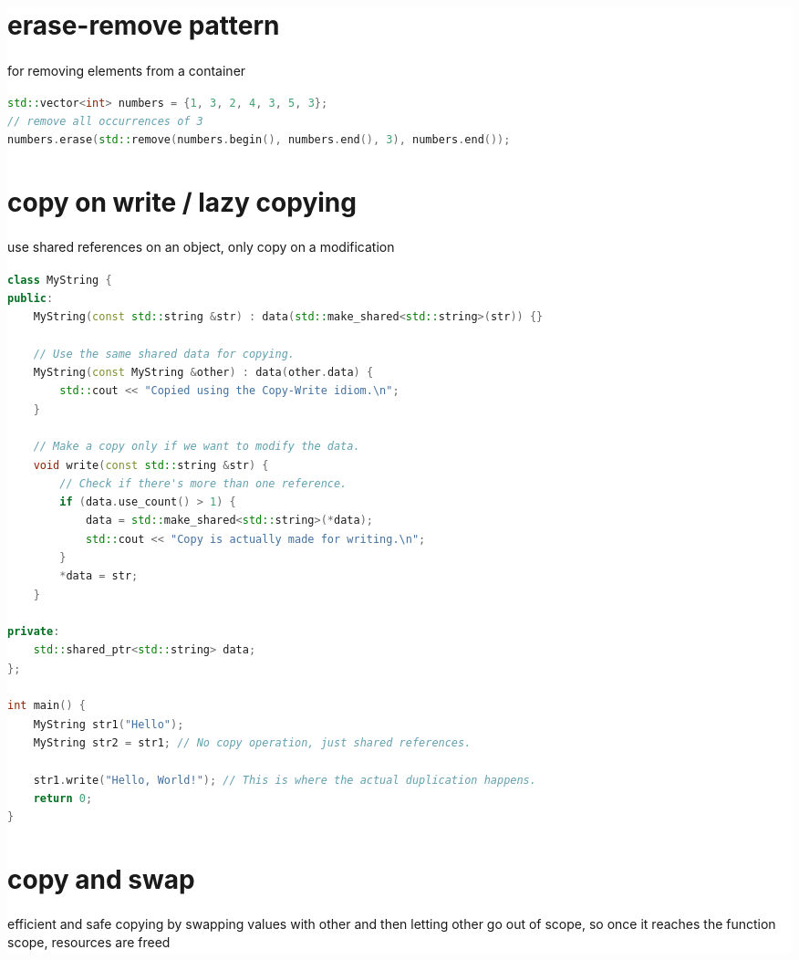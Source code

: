 # erase-remove pattern

for removing elements from a container

```cpp
std::vector<int> numbers = {1, 3, 2, 4, 3, 5, 3};
// remove all occurrences of 3
numbers.erase(std::remove(numbers.begin(), numbers.end(), 3), numbers.end());
```

# copy on write / lazy copying

use shared references on an object, only copy on a modification

```cpp
class MyString {
public:
    MyString(const std::string &str) : data(std::make_shared<std::string>(str)) {}

    // Use the same shared data for copying.
    MyString(const MyString &other) : data(other.data) {
        std::cout << "Copied using the Copy-Write idiom.\n";
    }

    // Make a copy only if we want to modify the data.
    void write(const std::string &str) {
        // Check if there's more than one reference.
        if (data.use_count() > 1) {
            data = std::make_shared<std::string>(*data);
            std::cout << "Copy is actually made for writing.\n";
        }
        *data = str;
    }

private:
    std::shared_ptr<std::string> data;
};

int main() {
    MyString str1("Hello");
    MyString str2 = str1; // No copy operation, just shared references.

    str1.write("Hello, World!"); // This is where the actual duplication happens.
    return 0;
}
```

# copy and swap

efficient and safe copying by swapping values with other and then letting other go out of scope, so once it reaches the function scope, resources are freed
